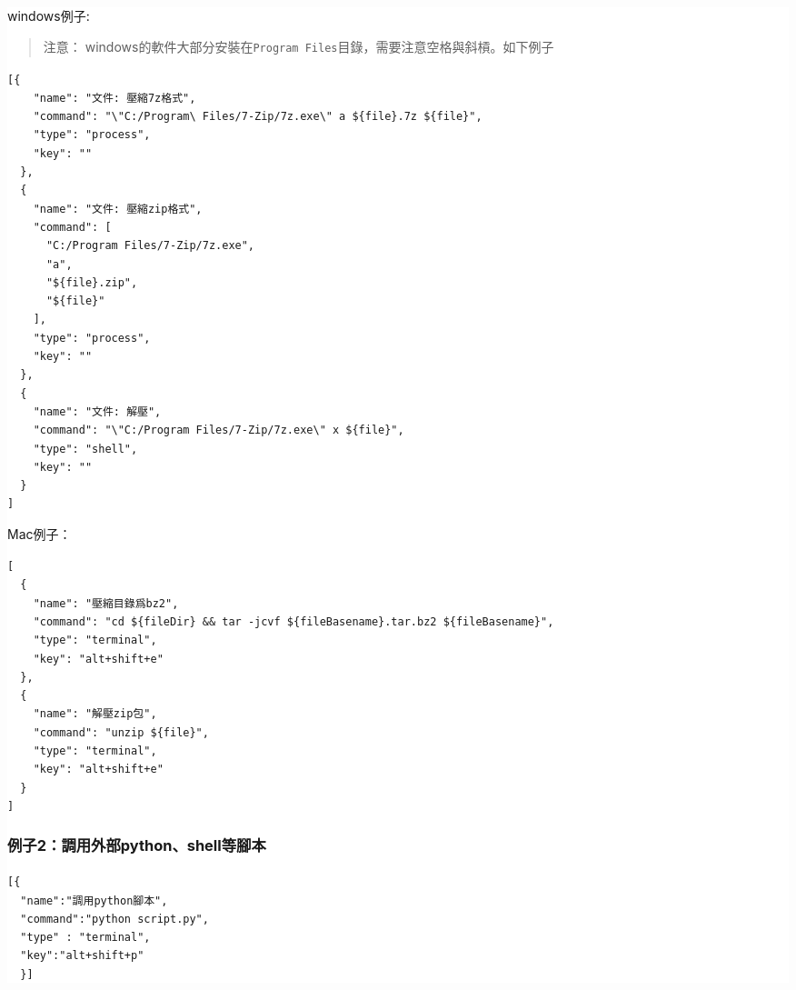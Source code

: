windows例子:

> 注意： windows的軟件大部分安裝在`Program Files`目錄，需要注意空格與斜槓。如下例子

```shell
[{
    "name": "文件: 壓縮7z格式",
    "command": "\"C:/Program\ Files/7-Zip/7z.exe\" a ${file}.7z ${file}",
    "type": "process",
    "key": ""
  },
  {
    "name": "文件: 壓縮zip格式",
    "command": [
      "C:/Program Files/7-Zip/7z.exe",
      "a",
      "${file}.zip",
      "${file}"
    ],
    "type": "process",
    "key": ""
  },
  {
    "name": "文件: 解壓",
    "command": "\"C:/Program Files/7-Zip/7z.exe\" x ${file}",
    "type": "shell",
    "key": ""
  }
]

```

Mac例子：

```shell
[
  {
    "name": "壓縮目錄爲bz2",
    "command": "cd ${fileDir} && tar -jcvf ${fileBasename}.tar.bz2 ${fileBasename}",
    "type": "terminal",
    "key": "alt+shift+e"
  },
  {
    "name": "解壓zip包",
    "command": "unzip ${file}",
    "type": "terminal",
    "key": "alt+shift+e"
  }
]
```

### 例子2：調用外部python、shell等腳本

```
[{
  "name":"調用python腳本",
  "command":"python script.py",
  "type" : "terminal",
  "key":"alt+shift+p"
  }]
```
